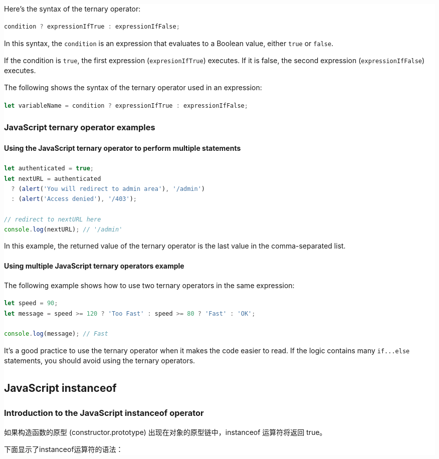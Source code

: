 Here’s the syntax of the ternary operator:

```js
condition ? expressionIfTrue : expressionIfFalse;
```

In this syntax, the `condition` is an expression that evaluates to a Boolean value, either `true` or `false`.

If the condition is `true`, the first expression (`expresionIfTrue`) executes. If it is false, the second expression (`expressionIfFalse`) executes.

The following shows the syntax of the ternary operator used in an expression:

```js
let variableName = condition ? expressionIfTrue : expressionIfFalse;
```

### JavaScript ternary operator examples

#### Using the JavaScript ternary operator to perform multiple statements

```js
let authenticated = true;
let nextURL = authenticated
  ? (alert('You will redirect to admin area'), '/admin')
  : (alert('Access denied'), '/403');

// redirect to nextURL here
console.log(nextURL); // '/admin'
```

In this example, the returned value of the ternary operator is the last value in the comma-separated list.

#### Using multiple JavaScript ternary operators example

The following example shows how to use two ternary operators in the same expression:

```js
let speed = 90;
let message = speed >= 120 ? 'Too Fast' : speed >= 80 ? 'Fast' : 'OK';

console.log(message); // Fast
```

It’s a good practice to use the ternary operator when it makes the code easier to read. If the logic contains many `if...else` statements, you should avoid using the ternary operators.

## JavaScript instanceof

### Introduction to the JavaScript instanceof operator

如果构造函数的原型 (constructor.prototype) 出现在对象的原型链中，instanceof 运算符将返回 true。

下面显示了instanceof运算符的语法：

